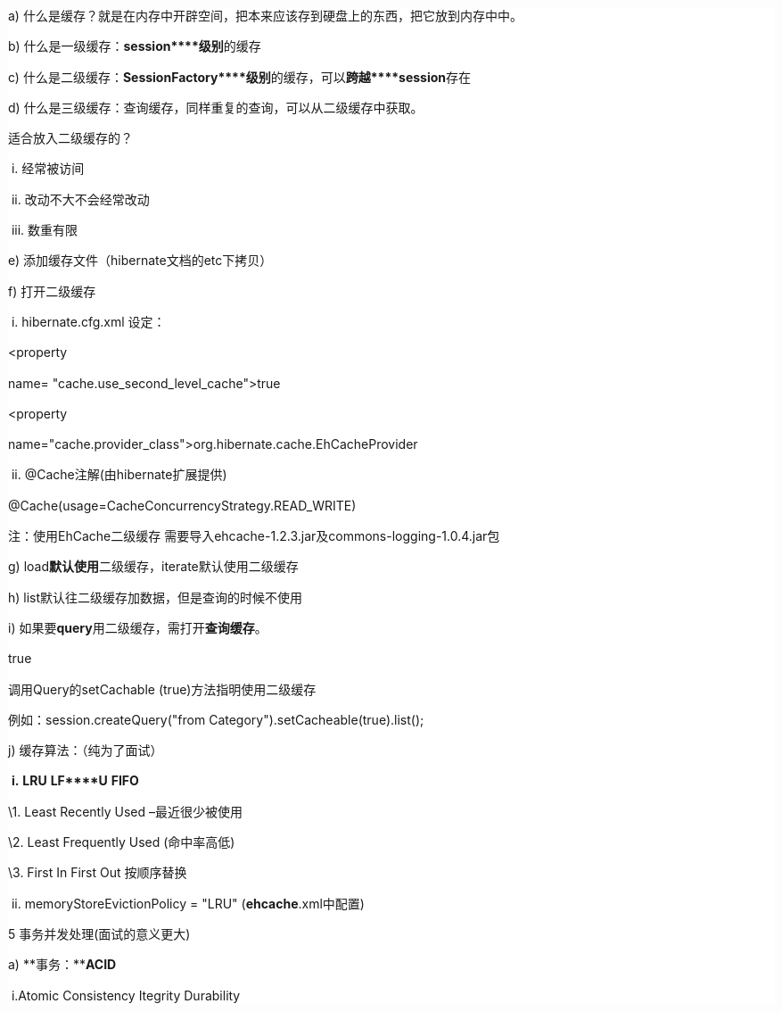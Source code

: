 a)  什么是缓存？就是在内存中开辟空间，把本来应该存到硬盘上的东西，把它放到内存中中。

b)  什么是一级缓存：**session****级别**的缓存

c)  什么是二级缓存：**SessionFactory****级别**的缓存，可以**跨越****session**存在

d)  什么是三级缓存：查询缓存，同样重复的查询，可以从二级缓存中获取。

适合放入二级缓存的？

​     i.  经常被访间

​    ii.  改动不大不会经常改动

​    iii.  数重有限

e)  添加缓存文件（hibernate文档的etc下拷贝）

f)  打开二级缓存

​     i.  hibernate.cfg.xml 设定：

<property

name= "cache.use_second_level_cache">true</property>

<property

name="cache.provider_class">org.hibernate.cache.EhCacheProvider</property>

​    ii.  @Cache注解(由hibernate扩展提供)

@Cache(usage=CacheConcurrencyStrategy.READ_WRITE)

注：使用EhCache二级缓存 需要导入ehcache-1.2.3.jar及commons-logging-1.0.4.jar包

g)  load**默认使用**二级缓存，iterate默认使用二级缓存

h)  list默认往二级缓存加数据，但是查询的时候不使用

i)  如果要**query**用二级缓存，需打开**查询缓存**。

<property name="cache.use_query_cache">true</property>

调用Query的setCachable (true)方法指明使用二级缓存

例如：session.createQuery("from Category").setCacheable(true).list();

j)  缓存算法：（纯为了面试）

​     **i.**  **LRU** **LF****U**  **FIFO**

\1.   Least Recently Used –最近很少被使用

\2.   Least Frequently Used (命中率高低)

\3.   First In First Out 按顺序替换

​    ii.  memoryStoreEvictionPolicy = "LRU" (**ehcache**.xml中配置) 

5    事务并发处理(面试的意义更大)

a)  **事务：****ACID** 

​     i.Atomic Consistency Itegrity Durability
